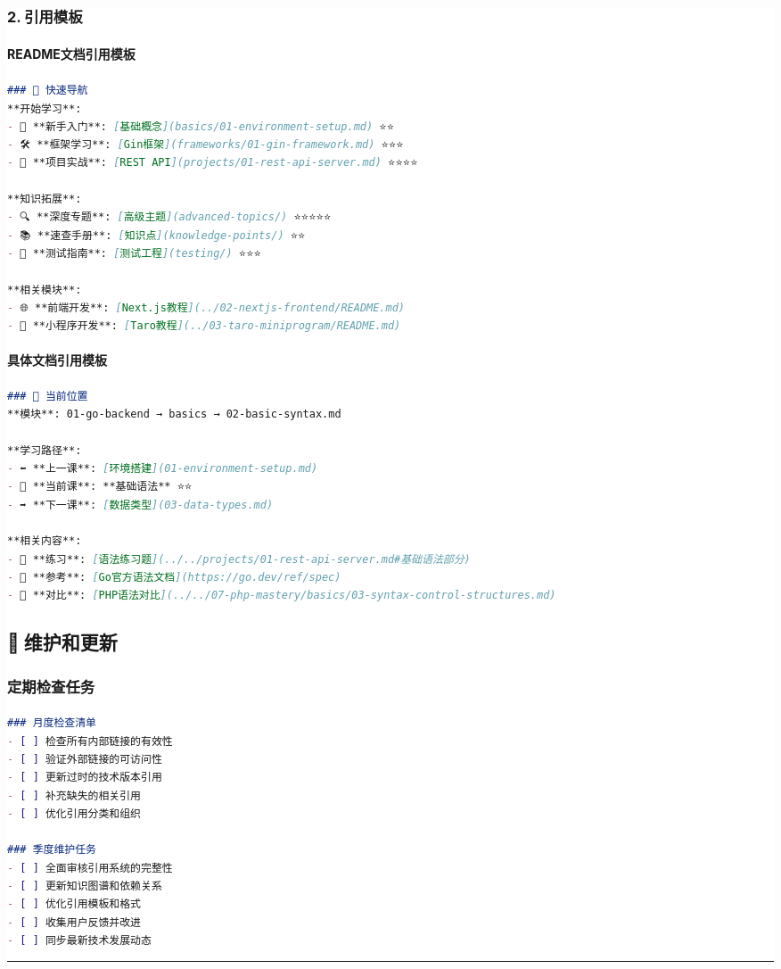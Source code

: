 ### 2. 引用模板

#### README文档引用模板
```markdown
### 🔗 快速导航
**开始学习**:
- 📖 **新手入门**: [基础概念](basics/01-environment-setup.md) ⭐⭐
- 🛠️ **框架学习**: [Gin框架](frameworks/01-gin-framework.md) ⭐⭐⭐
- 🚀 **项目实战**: [REST API](projects/01-rest-api-server.md) ⭐⭐⭐⭐

**知识拓展**:
- 🔍 **深度专题**: [高级主题](advanced-topics/) ⭐⭐⭐⭐⭐
- 📚 **速查手册**: [知识点](knowledge-points/) ⭐⭐
- 🧪 **测试指南**: [测试工程](testing/) ⭐⭐⭐

**相关模块**:
- 🌐 **前端开发**: [Next.js教程](../02-nextjs-frontend/README.md)
- 📱 **小程序开发**: [Taro教程](../03-taro-miniprogram/README.md)
```

#### 具体文档引用模板
```markdown
### 📍 当前位置
**模块**: 01-go-backend → basics → 02-basic-syntax.md

**学习路径**:
- ⬅️ **上一课**: [环境搭建](01-environment-setup.md)
- 📍 **当前课**: **基础语法** ⭐⭐
- ➡️ **下一课**: [数据类型](03-data-types.md)

**相关内容**:
- 🔄 **练习**: [语法练习题](../../projects/01-rest-api-server.md#基础语法部分)
- 📖 **参考**: [Go官方语法文档](https://go.dev/ref/spec)
- 🔗 **对比**: [PHP语法对比](../../07-php-mastery/basics/03-syntax-control-structures.md)
```

## 🔄 维护和更新

### 定期检查任务
```markdown
### 月度检查清单
- [ ] 检查所有内部链接的有效性
- [ ] 验证外部链接的可访问性
- [ ] 更新过时的技术版本引用
- [ ] 补充缺失的相关引用
- [ ] 优化引用分类和组织

### 季度维护任务
- [ ] 全面审核引用系统的完整性
- [ ] 更新知识图谱和依赖关系
- [ ] 优化引用模板和格式
- [ ] 收集用户反馈并改进
- [ ] 同步最新技术发展动态
```

---